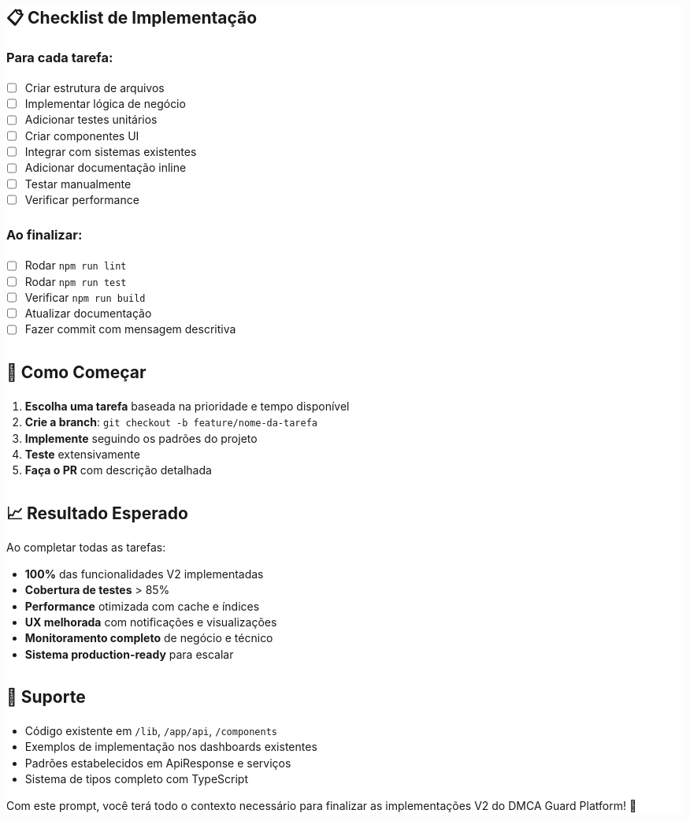 ## 📋 Checklist de Implementação

### Para cada tarefa:
- [ ] Criar estrutura de arquivos
- [ ] Implementar lógica de negócio
- [ ] Adicionar testes unitários
- [ ] Criar componentes UI
- [ ] Integrar com sistemas existentes
- [ ] Adicionar documentação inline
- [ ] Testar manualmente
- [ ] Verificar performance

### Ao finalizar:
- [ ] Rodar `npm run lint`
- [ ] Rodar `npm run test`
- [ ] Verificar `npm run build`
- [ ] Atualizar documentação
- [ ] Fazer commit com mensagem descritiva

## 🚀 Como Começar

1. **Escolha uma tarefa** baseada na prioridade e tempo disponível
2. **Crie a branch**: `git checkout -b feature/nome-da-tarefa`
3. **Implemente** seguindo os padrões do projeto
4. **Teste** extensivamente
5. **Faça o PR** com descrição detalhada

## 📈 Resultado Esperado

Ao completar todas as tarefas:
- **100%** das funcionalidades V2 implementadas
- **Cobertura de testes** > 85%
- **Performance** otimizada com cache e índices
- **UX melhorada** com notificações e visualizações
- **Monitoramento completo** de negócio e técnico
- **Sistema production-ready** para escalar

## 💬 Suporte

- Código existente em `/lib`, `/app/api`, `/components`
- Exemplos de implementação nos dashboards existentes
- Padrões estabelecidos em ApiResponse e serviços
- Sistema de tipos completo com TypeScript

Com este prompt, você terá todo o contexto necessário para finalizar as implementações V2 do DMCA Guard Platform! 🎉